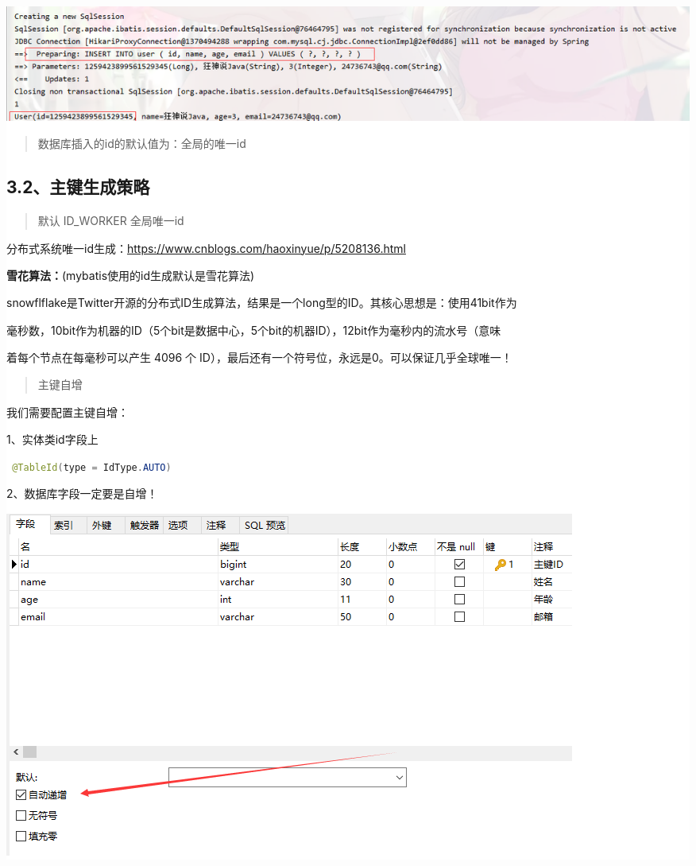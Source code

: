 ![img](img/1905053-20200512094802185-1916334913.png)

> 数据库插入的id的默认值为：全局的唯一id

## **3.2、主键生成策略**

> 默认 ID_WORKER 全局唯一id

分布式系统唯一id生成：https://www.cnblogs.com/haoxinyue/p/5208136.html

**雪花算法：**(mybatis使用的id生成默认是雪花算法)

snowflflake是Twitter开源的分布式ID生成算法，结果是一个long型的ID。其核心思想是：使用41bit作为

毫秒数，10bit作为机器的ID（5个bit是数据中心，5个bit的机器ID），12bit作为毫秒内的流水号（意味

着每个节点在每毫秒可以产生 4096 个 ID），最后还有一个符号位，永远是0。可以保证几乎全球唯一！

> 主键自增

我们需要配置主键自增：

1、实体类id字段上

```java
 @TableId(type = IdType.AUTO) 
```

2、数据库字段一定要是自增！

![img](img/1905053-20200512094819762-628819875.png)
